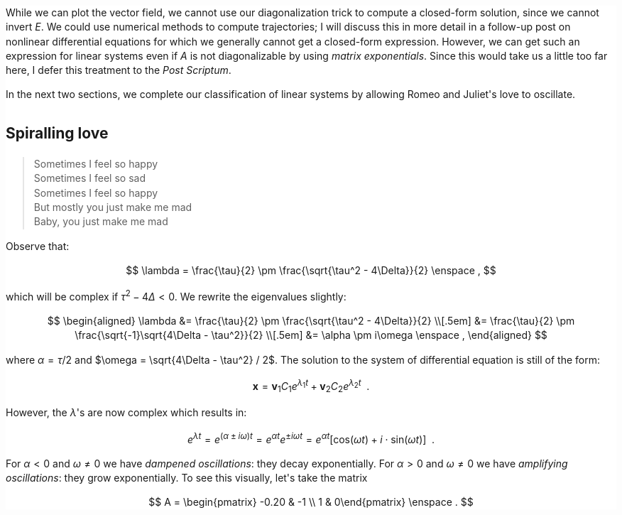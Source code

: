 While we can plot the vector field, we cannot use our diagonalization trick to compute a closed-form solution, since we cannot invert $E$. We could use numerical methods to compute trajectories; I will discuss this in more detail in a follow-up post on nonlinear differential equations for which we generally cannot get a closed-form expression. However, we can get such an expression for linear systems even if $A$ is not diagonalizable by using *matrix exponentials*. Since this would take us a little too far here, I defer this treatment to the *Post Scriptum*.
 
In the next two sections, we complete our classification of linear systems by allowing Romeo and Juliet's love to oscillate.
 
 
## Spiralling love
<blockquote>
Sometimes I feel so happy <br>
Sometimes I feel so sad <br>
Sometimes I feel so happy <br>
But mostly you just make me mad <br>
Baby, you just make me mad
</blockquote>
 
Observe that:
 
$$
\lambda = \frac{\tau}{2} \pm \frac{\sqrt{\tau^2 - 4\Delta}}{2} \enspace ,
$$
 
which will be complex if $\tau^2 - 4\Delta < 0$. We rewrite the eigenvalues slightly:
 
$$
\begin{aligned}
\lambda &= \frac{\tau}{2} \pm \frac{\sqrt{\tau^2 - 4\Delta}}{2} \\[.5em]
        &= \frac{\tau}{2} \pm \frac{\sqrt{-1}\sqrt{4\Delta - \tau^2}}{2} \\[.5em]
        &= \alpha \pm i\omega \enspace ,
\end{aligned}
$$
 
where $\alpha = \tau / 2$ and $\omega = \sqrt{4\Delta - \tau^2} / 2$. The solution to the system of differential equation is still of the form:
 
$$
\mathbf{x} = \mathbf{v}_1 C_1e^{\lambda_1 t} + \mathbf{v}_2 C_2e^{\lambda_2 t} \enspace .
$$
 
However, the $\lambda$'s are now complex which results in:
 
$$
e^{\lambda t} = e^{(\alpha \pm i \omega)t} = e^{\alpha t} e^{\pm i\omega t} = e^{\alpha t} \left[\text{cos}(\omega t) + i \cdot \text{sin}(\omega t) \right] \enspace .
$$
 
For $\alpha < 0$ and $\omega \neq 0$ we have *dampened oscillations*: they decay exponentially. For $\alpha > 0$ and $\omega \neq 0$ we have *amplifying oscillations*: they grow exponentially. To see this visually, let's take the matrix
 
$$
A = \begin{pmatrix} -0.20 & -1 \\ 1 & 0\end{pmatrix} \enspace .
$$
 

[^1]: We have used the love affair between Romeo and Juliet to motivate the classification of a system of two linear differential equations. This was the main goal of the blog post. With this classification in mind, however, one could now study love affairs from a more "substantive" point of view; see Strogatz (1988) and Strogatz (2015, p. 143).